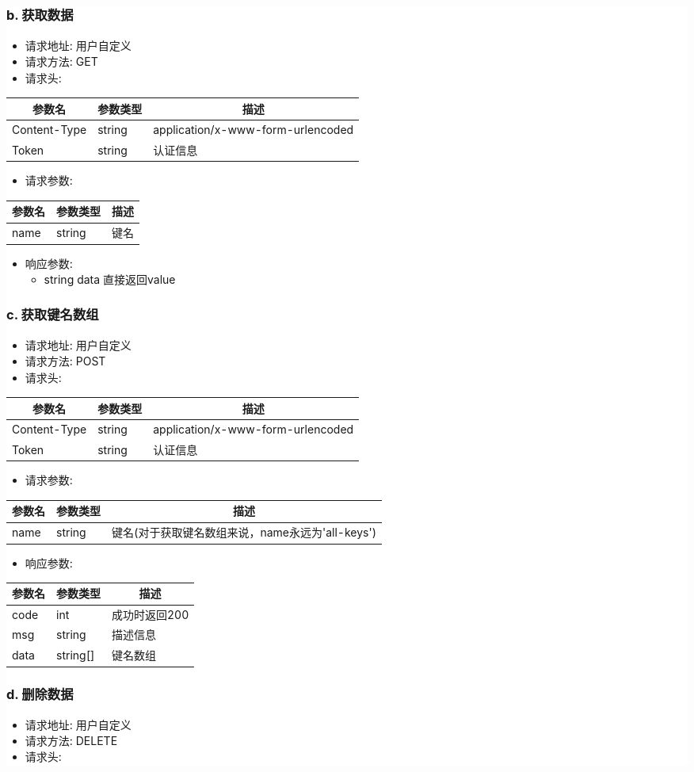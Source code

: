 ### b. 获取数据
  
- 请求地址: 用户自定义
- 请求方法: GET
- 请求头:

| 参数名       | 参数类型 | 描述                              |
| ------------ | -------- | --------------------------------- |
| Content-Type | string   | application/x-www-form-urlencoded |
| Token        | string   | 认证信息                          |

- 请求参数:

| 参数名 | 参数类型 | 描述 |
| ------ | -------- | ---- |
| name   | string   | 键名 |

- 响应参数:
  - string data 直接返回value

### c. 获取键名数组
  
- 请求地址: 用户自定义
- 请求方法: POST
- 请求头:

| 参数名       | 参数类型 | 描述                              |
| ------------ | -------- | --------------------------------- |
| Content-Type | string   | application/x-www-form-urlencoded |
| Token        | string   | 认证信息                          |

- 请求参数:

| 参数名 | 参数类型 | 描述                                             |
| ------ | -------- | ------------------------------------------------ |
| name   | string   | 键名(对于获取键名数组来说，name永远为'all-keys') |

- 响应参数:

| 参数名 | 参数类型 | 描述          |
| ------ | -------- | ------------- |
| code   | int      | 成功时返回200 |
| msg    | string   | 描述信息      |
| data   | string[] | 键名数组      |

### d. 删除数据
  
- 请求地址: 用户自定义
- 请求方法: DELETE
- 请求头:

